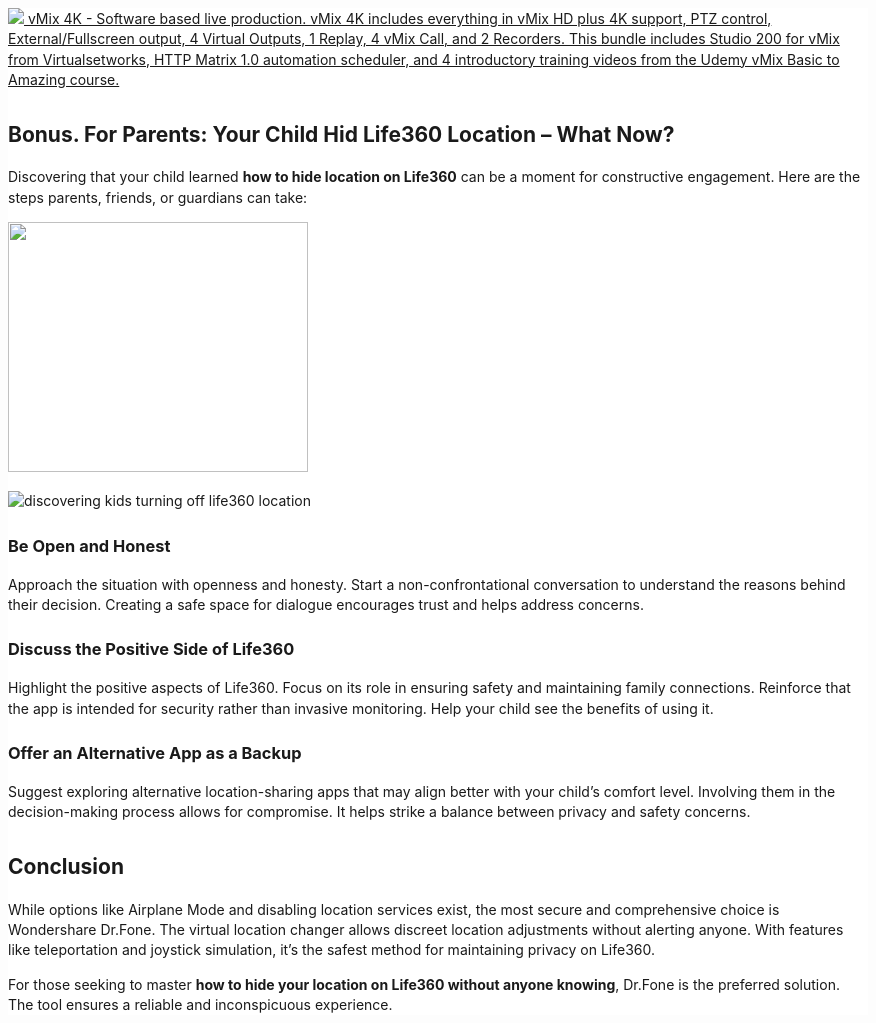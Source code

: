 
<a href="https://secure.2checkout.com/order/checkout.php?PRODS=30901369&QTY=1&AFFILIATE=108875&CART=1"> <img src="https://secure.avangate.com/images/merchant/ce9a6fb2becc2d235e62b125e9260102/products/1_copy_vMixCallScreenshot1-large.jpg" border="0"> vMix 4K - Software based live production. vMix 4K includes everything in vMix HD plus 4K support, PTZ control, External/Fullscreen output, 4 Virtual Outputs, 1 Replay, 4 vMix Call, and 2 Recorders. 
This bundle includes Studio 200 for vMix from Virtualsetworks, HTTP Matrix 1.0 automation scheduler, and 4 introductory training videos from the Udemy vMix Basic to Amazing course. </a>

## Bonus. For Parents: Your Child Hid Life360 Location – What Now?

Discovering that your child learned **how to hide location on Life360** can be a moment for constructive engagement. Here are the steps parents, friends, or guardians can take:


<a href="https://caperobbin.sjv.io/c/5597632/2006118/18460" target="_top" id="2006118"><img src="//a.impactradius-go.com/display-ad/18460-2006118" border="0" alt="" width="300" height="250"/></a><img height="0" width="0" src="https://imp.pxf.io/i/5597632/2006118/18460" style="position:absolute;visibility:hidden;" border="0" />

![discovering kids turning off life360 location](https://images.wondershare.com/drfone/article/2024/01/hide-location-on-life360-14.jpg)

### Be Open and Honest

Approach the situation with openness and honesty. Start a non-confrontational conversation to understand the reasons behind their decision. Creating a safe space for dialogue encourages trust and helps address concerns.

### Discuss the Positive Side of Life360

Highlight the positive aspects of Life360. Focus on its role in ensuring safety and maintaining family connections. Reinforce that the app is intended for security rather than invasive monitoring. Help your child see the benefits of using it.

### Offer an Alternative App as a Backup

Suggest exploring alternative location-sharing apps that may align better with your child’s comfort level. Involving them in the decision-making process allows for compromise. It helps strike a balance between privacy and safety concerns.

## Conclusion

While options like Airplane Mode and disabling location services exist, the most secure and comprehensive choice is Wondershare Dr.Fone. The virtual location changer allows discreet location adjustments without alerting anyone. With features like teleportation and joystick simulation, it’s the safest method for maintaining privacy on Life360.

For those seeking to master **how to hide your location on Life360 without anyone knowing**, Dr.Fone is the preferred solution. The tool ensures a reliable and inconspicuous experience.


<ins class="adsbygoogle"
     style="display:block"
     data-ad-format="autorelaxed"
     data-ad-client="ca-pub-7571918770474297"
     data-ad-slot="1223367746"></ins>
<ins class="adsbygoogle"
     style="display:block"
     data-ad-client="ca-pub-7571918770474297"
     data-ad-slot="8358498916"
     data-ad-format="auto"
     data-full-width-responsive="true"></ins>





